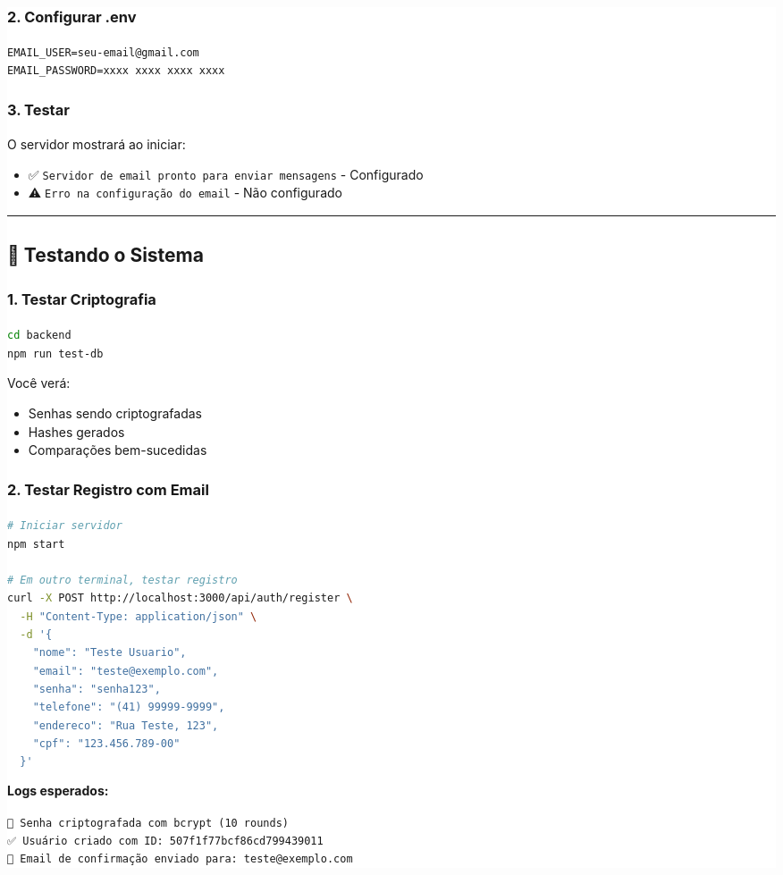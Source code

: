 ### 2. Configurar .env

```env
EMAIL_USER=seu-email@gmail.com
EMAIL_PASSWORD=xxxx xxxx xxxx xxxx
```

### 3. Testar

O servidor mostrará ao iniciar:
- ✅ `Servidor de email pronto para enviar mensagens` - Configurado
- ⚠️ `Erro na configuração do email` - Não configurado

---

## 🧪 Testando o Sistema

### 1. Testar Criptografia

```bash
cd backend
npm run test-db
```

Você verá:
- Senhas sendo criptografadas
- Hashes gerados
- Comparações bem-sucedidas

### 2. Testar Registro com Email

```bash
# Iniciar servidor
npm start

# Em outro terminal, testar registro
curl -X POST http://localhost:3000/api/auth/register \
  -H "Content-Type: application/json" \
  -d '{
    "nome": "Teste Usuario",
    "email": "teste@exemplo.com",
    "senha": "senha123",
    "telefone": "(41) 99999-9999",
    "endereco": "Rua Teste, 123",
    "cpf": "123.456.789-00"
  }'
```

**Logs esperados:**
```
🔐 Senha criptografada com bcrypt (10 rounds)
✅ Usuário criado com ID: 507f1f77bcf86cd799439011
📧 Email de confirmação enviado para: teste@exemplo.com
```
